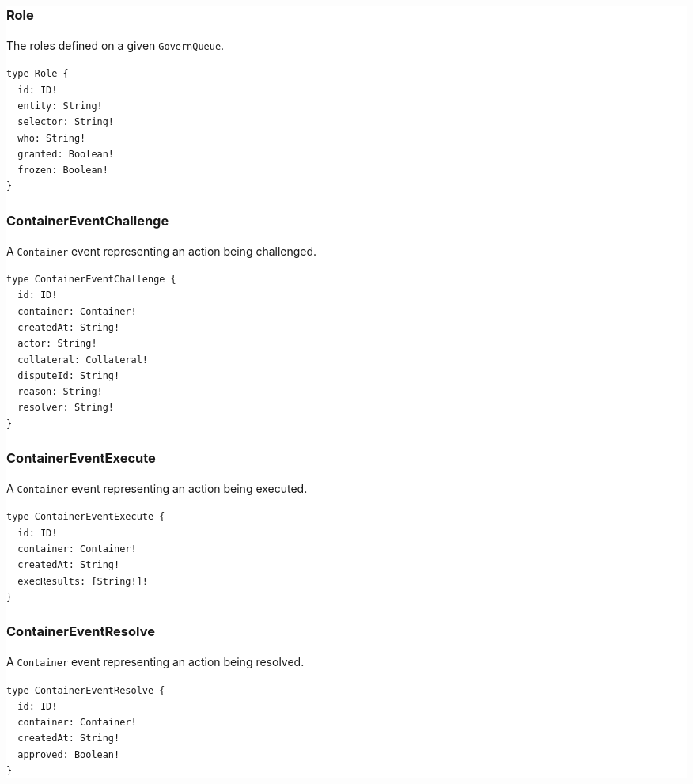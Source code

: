 ### Role

The roles defined on a given `GovernQueue`.

```gql
type Role {
  id: ID!
  entity: String!
  selector: String!
  who: String!
  granted: Boolean!
  frozen: Boolean!
}
```

### ContainerEventChallenge

A `Container` event representing an action being challenged.

```gql
type ContainerEventChallenge {
  id: ID!
  container: Container!
  createdAt: String!
  actor: String!
  collateral: Collateral!
  disputeId: String!
  reason: String!
  resolver: String!
}
```

### ContainerEventExecute

A `Container` event representing an action being executed.

```gql
type ContainerEventExecute {
  id: ID!
  container: Container!
  createdAt: String!
  execResults: [String!]!
}
```

### ContainerEventResolve

A `Container` event representing an action being resolved.

```gql
type ContainerEventResolve {
  id: ID!
  container: Container!
  createdAt: String!
  approved: Boolean!
}
```
